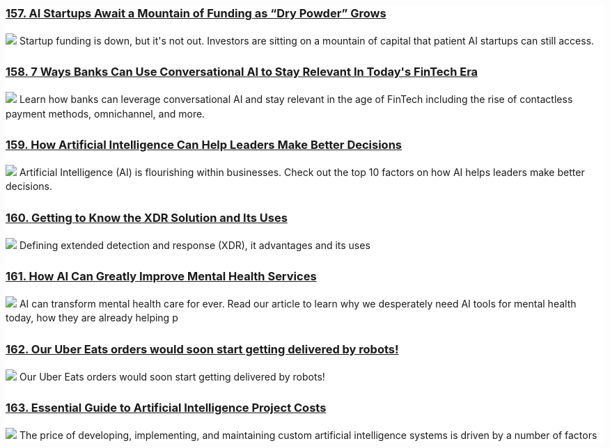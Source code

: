 ### [157. AI Startups Await a Mountain of Funding as “Dry Powder” Grows](https://hackernoon.com/ai-startups-await-a-mountain-of-funding-as-dry-powder-grows)
![](https://cdn.hackernoon.com/images/nFGMPDaUJhN2rZiFEyVXNSMVezD3-aa93s3h.jpeg)
Startup funding is down, but it's not out. Investors are sitting on a mountain of capital that patient AI startups can still access.

### [158. 7 Ways Banks Can Use Conversational AI to Stay Relevant In Today's FinTech Era](https://hackernoon.com/7-ways-banks-can-use-conversational-ai-to-stay-relevant-in-todays-fintech-era-ci1r35pb)
![](https://cdn.hackernoon.com/images/Jysvg07RS9NTr47RT3DoctT1iUx2-ht8l34se.jpeg)
Learn how banks can leverage conversational AI and stay relevant in the age of FinTech including the rise of contactless payment methods, omnichannel, and more.

### [159. How Artificial Intelligence Can Help Leaders Make Better Decisions](https://hackernoon.com/how-artificial-intelligence-can-help-leaders-make-better-decisions)
![](https://cdn.hackernoon.com/images/kjKNv7T2nuUJ3kI1FJ7qX1PicXx1-s6b3pu9.jpeg)
Artificial Intelligence (AI) is flourishing within businesses. Check out the top 10 factors on how AI helps leaders make better decisions.

### [160. Getting to Know the XDR Solution and Its Uses](https://hackernoon.com/getting-to-know-the-xdr-solution-and-its-uses)
![](https://cdn.hackernoon.com/images/VTjPWV8jquc69vERzpeckNyf16G3-xdd3onh.jpeg)
Defining extended detection and response (XDR), it advantages and its uses

### [161. How AI Can Greatly Improve Mental Health Services](https://hackernoon.com/how-ai-can-greatly-improve-mental-health-services-2x3z34jg)
![](https://cdn.hackernoon.com/images/dtsFKqwL3KZ43BFFEoYwTdyns4r1-3l933ff5.jpeg)
AI can transform mental health care for ever. Read our article to learn why we desperately need AI tools for mental health today, how they are already helping p

### [162. Our Uber Eats orders would soon start getting delivered by robots!](https://hackernoon.com/our-uber-eats-orders-would-soon-start-getting-delivered-by-robots)
![](https://cdn.hackernoon.com/images/hRDOVk3kuFUKcdoCm3DRio5srhh1-ht93tn7.jpeg)
Our Uber Eats orders would soon start getting delivered by robots!

### [163. Essential Guide to Artificial Intelligence Project Costs](https://hackernoon.com/essential-guide-to-artificial-intelligence-project-costs-ig3y24lc)
![](https://cdn.hackernoon.com/images/dtsFKqwL3KZ43BFFEoYwTdyns4r1-il4w341b.jpeg)
The price of developing, implementing, and maintaining custom artificial intelligence systems is driven by a number of factors
